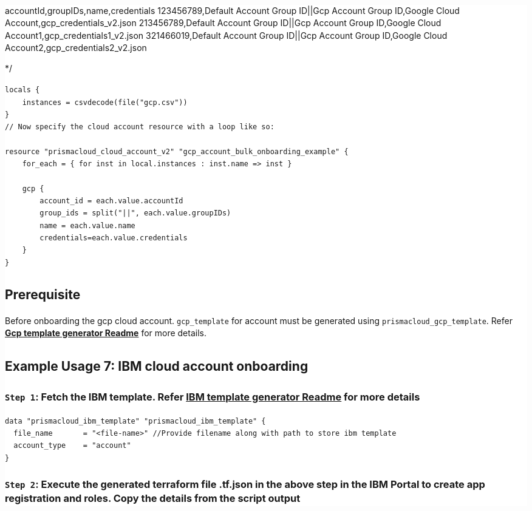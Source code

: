 accountId,groupIDs,name,credentials
123456789,Default Account Group ID||Gcp Account Group ID,Google Cloud Account,gcp_credentials_v2.json
213456789,Default Account Group ID||Gcp Account Group ID,Google Cloud Account1,gcp_credentials1_v2.json
321466019,Default Account Group ID||Gcp Account Group ID,Google Cloud Account2,gcp_credentials2_v2.json

*/

```hcl
locals {
    instances = csvdecode(file("gcp.csv"))
}
// Now specify the cloud account resource with a loop like so:

resource "prismacloud_cloud_account_v2" "gcp_account_bulk_onboarding_example" {
    for_each = { for inst in local.instances : inst.name => inst }
    
    gcp {
        account_id = each.value.accountId
        group_ids = split("||", each.value.groupIDs)
        name = each.value.name
        credentials=each.value.credentials
    }
}
```

## Prerequisite

Before onboarding the gcp cloud account. `gcp_template` for account must be generated using `prismacloud_gcp_template`. Refer **[Gcp template generator Readme](https://registry.terraform.io/providers/PaloAltoNetworks/prismacloud/latest/docs/data-sources/gcp_template)** for more details.

## **Example Usage 7**: IBM cloud account onboarding

### `Step 1`: Fetch the IBM template. Refer **[IBM template generator Readme](https://registry.terraform.io/providers/PaloAltoNetworks/prismacloud/latest/docs/data-sources/ibm_template)** for more details

```hcl
data "prismacloud_ibm_template" "prismacloud_ibm_template" {
  file_name       = "<file-name>" //Provide filename along with path to store ibm template
  account_type    = "account"
}
```

### `Step 2`: Execute the generated terraform file <terraform-file>.tf.json in the above step in the IBM Portal to create app registration and roles. Copy the details from the script output
